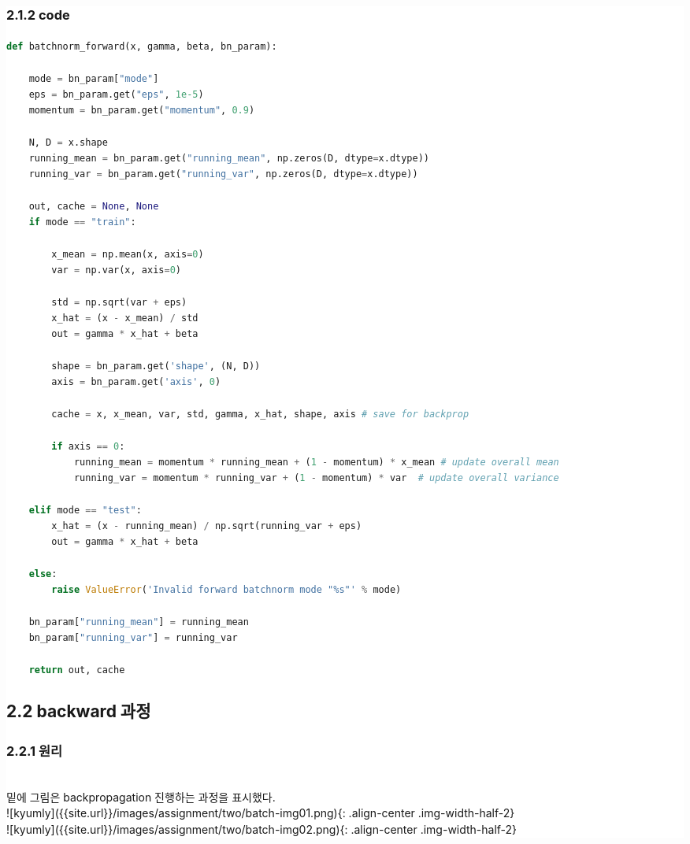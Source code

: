 ### 2.1.2 code
~~~python
def batchnorm_forward(x, gamma, beta, bn_param):

    mode = bn_param["mode"]
    eps = bn_param.get("eps", 1e-5)
    momentum = bn_param.get("momentum", 0.9)

    N, D = x.shape
    running_mean = bn_param.get("running_mean", np.zeros(D, dtype=x.dtype))
    running_var = bn_param.get("running_var", np.zeros(D, dtype=x.dtype))

    out, cache = None, None
    if mode == "train":

        x_mean = np.mean(x, axis=0)
        var = np.var(x, axis=0)

        std = np.sqrt(var + eps)
        x_hat = (x - x_mean) / std
        out = gamma * x_hat + beta

        shape = bn_param.get('shape', (N, D))
        axis = bn_param.get('axis', 0)

        cache = x, x_mean, var, std, gamma, x_hat, shape, axis # save for backprop

        if axis == 0:
            running_mean = momentum * running_mean + (1 - momentum) * x_mean # update overall mean
            running_var = momentum * running_var + (1 - momentum) * var  # update overall variance

    elif mode == "test":
        x_hat = (x - running_mean) / np.sqrt(running_var + eps)
        out = gamma * x_hat + beta

    else:
        raise ValueError('Invalid forward batchnorm mode "%s"' % mode)

    bn_param["running_mean"] = running_mean
    bn_param["running_var"] = running_var

    return out, cache
~~~
## 2.2 backward 과정
### 2.2.1 원리
<div class="div-content-center">
  <br>
  밑에 그림은 backpropagation 진행하는 과정을 표시했다.
  <br>
</div>
![kyumly]({{site.url}}/images/assignment/two/batch-img01.png){: .align-center .img-width-half-2}<br>
![kyumly]({{site.url}}/images/assignment/two/batch-img02.png){: .align-center .img-width-half-2}<br>
